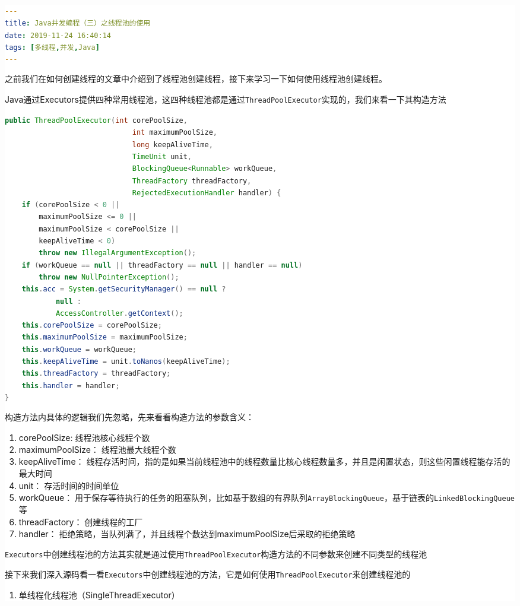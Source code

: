 ```yaml
---
title: Java并发编程（三）之线程池的使用
date: 2019-11-24 16:40:14
tags: [多线程,并发,Java]
---
```


之前我们在如何创建线程的文章中介绍到了线程池创建线程，接下来学习一下如何使用线程池创建线程。

Java通过Executors提供四种常用线程池，这四种线程池都是通过`ThreadPoolExecutor`实现的，我们来看一下其构造方法

```java
public ThreadPoolExecutor(int corePoolSize,
                              int maximumPoolSize,
                              long keepAliveTime,
                              TimeUnit unit,
                              BlockingQueue<Runnable> workQueue,
                              ThreadFactory threadFactory,
                              RejectedExecutionHandler handler) {
    if (corePoolSize < 0 ||
        maximumPoolSize <= 0 ||
        maximumPoolSize < corePoolSize ||
        keepAliveTime < 0)
        throw new IllegalArgumentException();
    if (workQueue == null || threadFactory == null || handler == null)
        throw new NullPointerException();
    this.acc = System.getSecurityManager() == null ?
            null :
            AccessController.getContext();
    this.corePoolSize = corePoolSize;
    this.maximumPoolSize = maximumPoolSize;
    this.workQueue = workQueue;
    this.keepAliveTime = unit.toNanos(keepAliveTime);
    this.threadFactory = threadFactory;
    this.handler = handler;
}
```

构造方法内具体的逻辑我们先忽略，先来看看构造方法的参数含义：

1. corePoolSize: 线程池核心线程个数
2. maximumPoolSize： 线程池最大线程个数
3. keepAliveTime： 线程存活时间，指的是如果当前线程池中的线程数量比核心线程数量多，并且是闲置状态，则这些闲置线程能存活的最大时间
4. unit： 存活时间的时间单位
5. workQueue： 用于保存等待执行的任务的阻塞队列，比如基于数组的有界队列`ArrayBlockingQueue`，基于链表的`LinkedBlockingQueue`等
6. threadFactory： 创建线程的工厂
7. handler： 拒绝策略，当队列满了，并且线程个数达到maximumPoolSize后采取的拒绝策略

`Executors`中创建线程池的方法其实就是通过使用`ThreadPoolExecutor`构造方法的不同参数来创建不同类型的线程池 

接下来我们深入源码看一看`Executors`中创建线程池的方法，它是如何使用`ThreadPoolExecutor`来创建线程池的

1. 单线程化线程池（SingleThreadExecutor）
